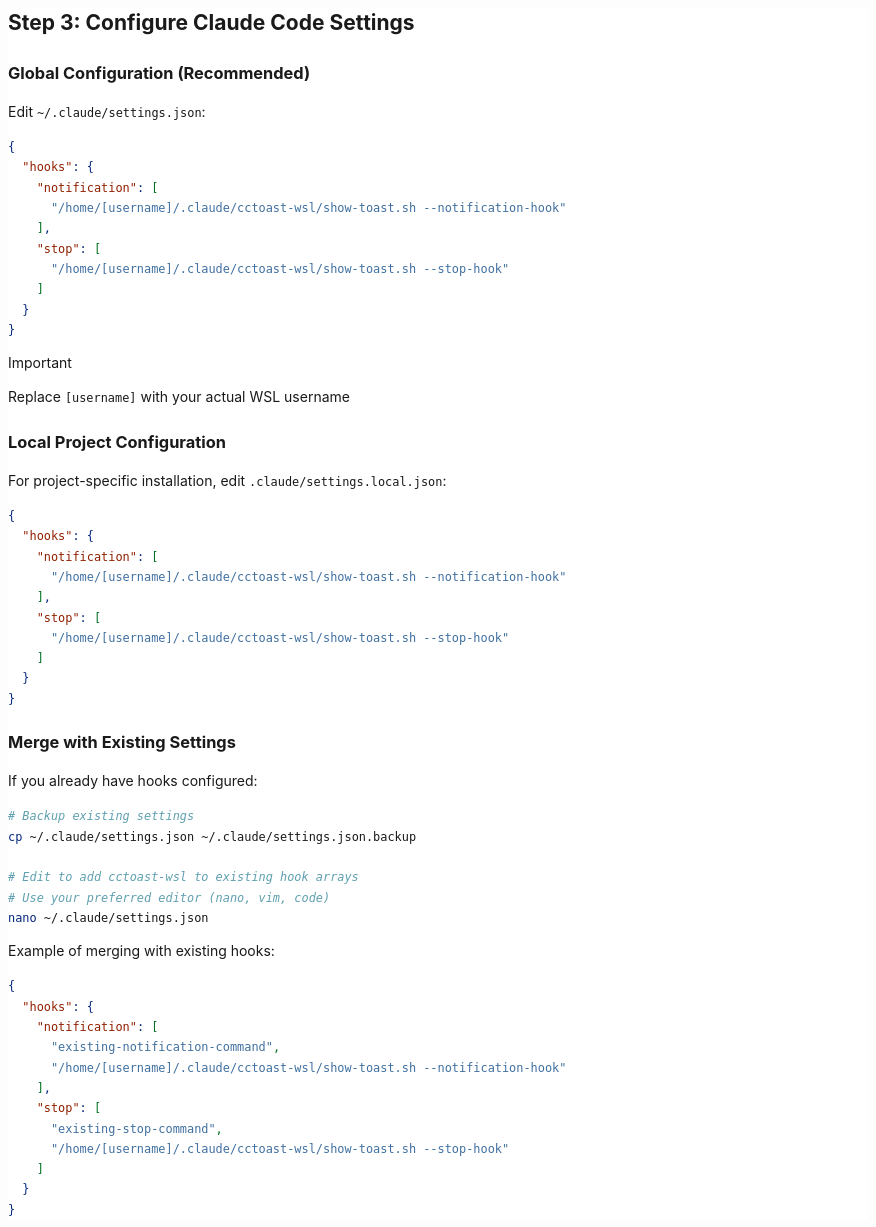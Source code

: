 ## Step 3: Configure Claude Code Settings

### Global Configuration (Recommended)
Edit `~/.claude/settings.json`:

```json
{
  "hooks": {
    "notification": [
      "/home/[username]/.claude/cctoast-wsl/show-toast.sh --notification-hook"
    ],
    "stop": [
      "/home/[username]/.claude/cctoast-wsl/show-toast.sh --stop-hook"  
    ]
  }
}
```

> [!IMPORTANT]  
> Replace `[username]` with your actual WSL username

### Local Project Configuration
For project-specific installation, edit `.claude/settings.local.json`:

```json
{
  "hooks": {
    "notification": [
      "/home/[username]/.claude/cctoast-wsl/show-toast.sh --notification-hook"
    ],
    "stop": [
      "/home/[username]/.claude/cctoast-wsl/show-toast.sh --stop-hook"
    ]
  }
}
```

### Merge with Existing Settings
If you already have hooks configured:

```bash
# Backup existing settings
cp ~/.claude/settings.json ~/.claude/settings.json.backup

# Edit to add cctoast-wsl to existing hook arrays
# Use your preferred editor (nano, vim, code)
nano ~/.claude/settings.json
```

Example of merging with existing hooks:
```json
{
  "hooks": {
    "notification": [
      "existing-notification-command",
      "/home/[username]/.claude/cctoast-wsl/show-toast.sh --notification-hook"
    ],
    "stop": [
      "existing-stop-command", 
      "/home/[username]/.claude/cctoast-wsl/show-toast.sh --stop-hook"
    ]
  }
}
```
